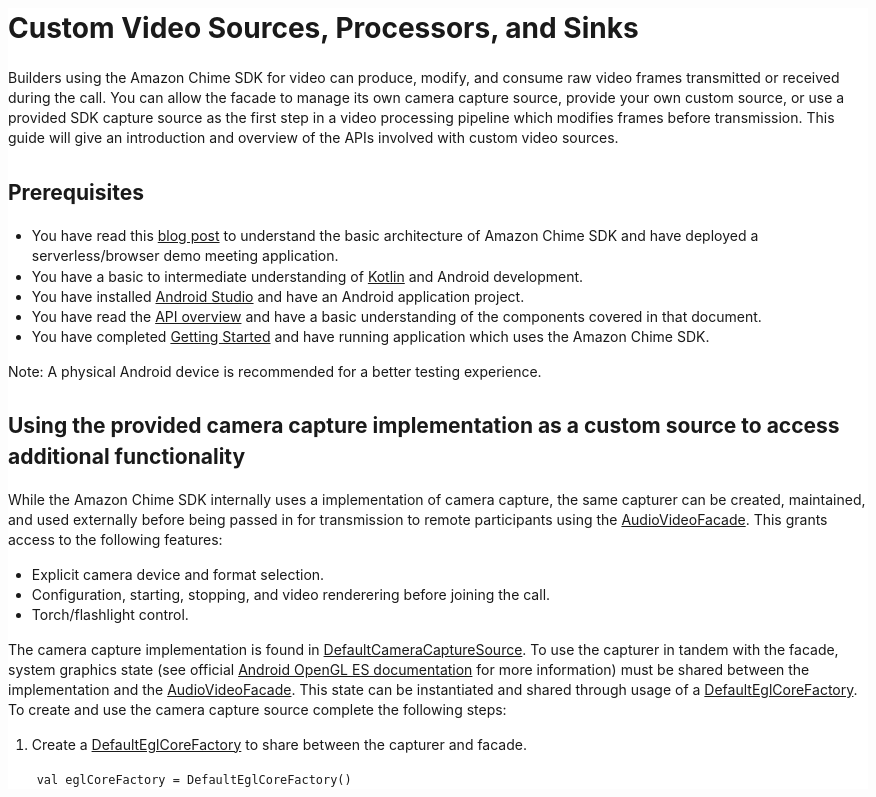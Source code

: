 # Custom Video Sources, Processors, and Sinks

Builders using the Amazon Chime SDK for video can produce, modify, and consume raw video frames transmitted or received during the call. You can allow the facade to manage its own camera capture source, provide your own custom source, or use a provided SDK capture source as the first step in a video processing pipeline which modifies frames before transmission. This guide will give an introduction and overview of the APIs involved with custom video sources.

## Prerequisites

* You have read this [blog post](https://aws.amazon.com/blogs/business-productivity/building-a-meeting-application-using-the-amazon-chime-sdk/) to understand the basic architecture of Amazon Chime SDK and have deployed a serverless/browser demo meeting application.
* You have a basic to intermediate understanding of [Kotlin](https://kotlinlang.org/) and Android development.
* You have installed [Android Studio](https://developer.android.com/studio) and have an Android application project.
* You have read the [API overview](https://github.com/aws/amazon-chime-sdk-android/blob/master/guides/api_overview.md) and have a basic understanding of the components covered in that document.
* You have completed [Getting Started](https://github.com/aws/amazon-chime-sdk-android/blob/master/guides/getting_started.md) and have running application which uses the Amazon Chime SDK.

Note: A physical Android device is recommended for a better testing experience.

## Using the provided camera capture implementation as a custom source to access additional functionality

While the Amazon Chime SDK internally uses a implementation of camera capture, the same capturer can be created, maintained, and used externally before being passed in for transmission to remote participants using the [AudioVideoFacade](https://aws.github.io/amazon-chime-sdk-android/amazon-chime-sdk/com.amazonaws.services.chime.sdk.meetings.audiovideo/-audio-video-facade.html). This grants access to the following features:

* Explicit camera device and format selection.
* Configuration, starting, stopping, and video renderering before joining the call.
* Torch/flashlight control.

The camera capture implementation is found in [DefaultCameraCaptureSource](https://aws.github.io/amazon-chime-sdk-android/amazon-chime-sdk/com.amazonaws.services.chime.sdk.meetings.audiovideo.video.capture/-default-camera-capture-source/index.html). To use the capturer in tandem with the facade, system graphics state (see official [Android OpenGL ES documentation](https://source.android.com/devices/graphics/arch-egl-opengl) for more information) must be shared between the implementation and the [AudioVideoFacade](https://aws.github.io/amazon-chime-sdk-android/amazon-chime-sdk/com.amazonaws.services.chime.sdk.meetings.audiovideo/-audio-video-facade.html). This state can be instantiated and shared through usage of a [DefaultEglCoreFactory](amazon-chime-sdk/com.amazonaws.services.chime.sdk.meetings.audiovideo.video.gl/-default-egl-core/index.html). To create and use the camera capture source complete the following steps:

1. Create a [DefaultEglCoreFactory](amazon-chime-sdk/com.amazonaws.services.chime.sdk.meetings.audiovideo.video.gl/-default-egl-core/index.html) to share between the capturer and facade.

```
    val eglCoreFactory = DefaultEglCoreFactory()
```

